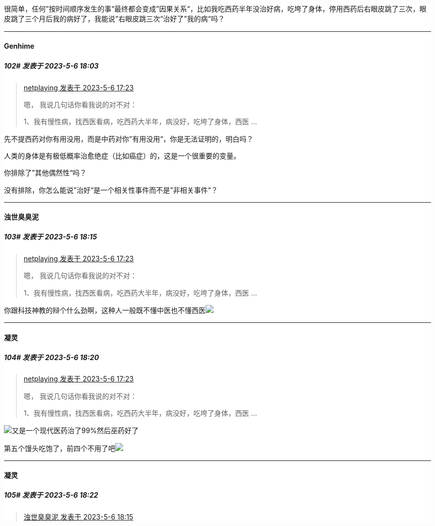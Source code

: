 很简单，任何”按时间顺序发生的事“最终都会变成”因果关系“，比如我吃西药半年没治好病，吃垮了身体，停用西药后右眼皮跳了三次，眼皮跳了三个月后我的病好了，我能说”右眼皮跳三次“治好了”我的病“吗？

*****

####  Genhime  
##### 102#       发表于 2023-5-6 18:03

<blockquote><a href="httphttps://bbs.saraba1st.com/2b/forum.php?mod=redirect&amp;goto=findpost&amp;pid=60746665&amp;ptid=2132981" target="_blank">netplaying 发表于 2023-5-6 17:23</a>

嗯， 我说几句话你看我说的对不对：

1、我有慢性病，找西医看病，吃西药大半年，病没好，吃垮了身体，西医 ...</blockquote>
先不提西药对你有用没用，而是中药对你”有用没用“，你是无法证明的，明白吗？

人类的身体是有极低概率治愈绝症（比如癌症）的，这是一个很重要的变量。

你排除了”其他偶然性“吗？

没有排除，你怎么能说”治好“是一个相关性事件而不是”非相关事件“？

*****

####  浊世臭臭泥  
##### 103#       发表于 2023-5-6 18:15

<blockquote><a href="httphttps://bbs.saraba1st.com/2b/forum.php?mod=redirect&amp;goto=findpost&amp;pid=60746665&amp;ptid=2132981" target="_blank">netplaying 发表于 2023-5-6 17:23</a>

嗯， 我说几句话你看我说的对不对：

1、我有慢性病，找西医看病，吃西药大半年，病没好，吃垮了身体，西医 ...</blockquote>
你跟科技神教的辩个什么劲啊，这种人一般既不懂中医也不懂西医<img src="https://static.saraba1st.com/image/smiley/face2017/053.png" referrerpolicy="no-referrer">

*****

####  凝灵  
##### 104#       发表于 2023-5-6 18:20

<blockquote><a href="httphttps://bbs.saraba1st.com/2b/forum.php?mod=redirect&amp;goto=findpost&amp;pid=60746665&amp;ptid=2132981" target="_blank">netplaying 发表于 2023-5-6 17:23</a>

嗯， 我说几句话你看我说的对不对：

1、我有慢性病，找西医看病，吃西药大半年，病没好，吃垮了身体，西医 ...</blockquote>
<img src="https://static.saraba1st.com/image/smiley/face2017/065.png" referrerpolicy="no-referrer">又是一个现代医药治了99%然后巫药好了

第五个馒头吃饱了，前四个不用了吧<img src="https://static.saraba1st.com/image/smiley/face2017/065.png" referrerpolicy="no-referrer">

*****

####  凝灵  
##### 105#       发表于 2023-5-6 18:22

<blockquote><a href="httphttps://bbs.saraba1st.com/2b/forum.php?mod=redirect&amp;goto=findpost&amp;pid=60747422&amp;ptid=2132981" target="_blank">浊世臭臭泥 发表于 2023-5-6 18:15</a>
